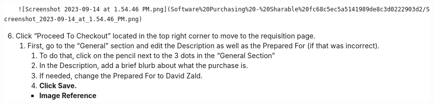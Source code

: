         ![Screenshot 2023-09-14 at 1.54.46 PM.png](Software%20Purchasing%20-%20Sharable%20fc68c5ec5a5141989de8c3d0222903d2/Screenshot_2023-09-14_at_1.54.46_PM.png)
        
6. Click “Proceed To Checkout” located in the top right corner to move to the requisition page.
    1. First, go to the “General” section and edit the Description as well as the Prepared For (if that was incorrect).
        1. To do that, click on the pencil next to the 3 dots in the “General Section”
        2. In the Description, add a brief blurb about what the purchase is.
        3. If needed, change the Prepared For to David Zald.
        4. **Click Save.**
        - **Image Reference**
            